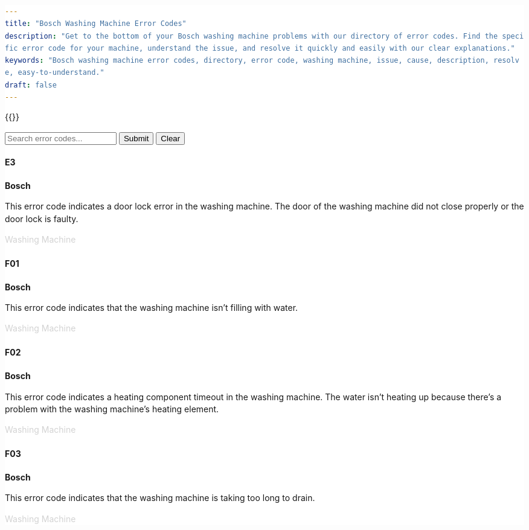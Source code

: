 ```yaml
---
title: "Bosch Washing Machine Error Codes"
description: "Get to the bottom of your Bosch washing machine problems with our directory of error codes. Find the specific error code for your machine, understand the issue, and resolve it quickly and easily with our clear explanations."
keywords: "Bosch washing machine error codes, directory, error code, washing machine, issue, cause, description, resolve, easy-to-understand."
draft: false
---
```


{{<rawhtml>}}
<form id="error-code-form" class="error-code-form">
  <input type="text" placeholder="Search error codes..." id="error-code-search" class="error-code-search">
  <button type="submit" class="error-code-submit">Submit</button>
  <button type="button" id="clear-search" class="error-code-clear">Clear</button>
</form>

<div class="error-code-container">
 <div class="error-code">
    <h4 class="error-code-heading">E3</h4>
    <strong class="error-code-brand">Bosch</strong>
    <p class="error-code-description">This error code indicates a door lock error in the washing machine. The door of the washing machine did not close properly or the door lock is faulty.</p>
    <p class="error-code-appliance-type" style="color: lightgray;">Washing Machine</p>
  </div>

  <div class="error-code">
    <h4 class="error-code-heading">F01</h4>
    <strong class="error-code-brand">Bosch</strong>
    <p class="error-code-description">This error code indicates that the washing machine isn’t filling with water.</p>
    <p class="error-code-appliance-type" style="color: lightgray;">Washing Machine</p>
  </div>

  <div class="error-code">
    <h4 class="error-code-heading">F02</h4>
    <strong class="error-code-brand">Bosch</strong>
    <p class="error-code-description">This error code indicates a heating component timeout in the washing machine. The water isn’t heating up because there’s a problem with the washing machine’s heating element.</p>
    <p class="error-code-appliance-type" style="color: lightgray;">Washing Machine</p>
  </div>

  <div class="error-code">
    <h4 class="error-code-heading">F03</h4>
    <strong class="error-code-brand">Bosch</strong>
    <p class="error-code-description">This error code indicates that the washing machine is taking too long to drain.</p>
    <p class="error-code-appliance-type" style="color: lightgray;">Washing Machine</p>
  </div>
